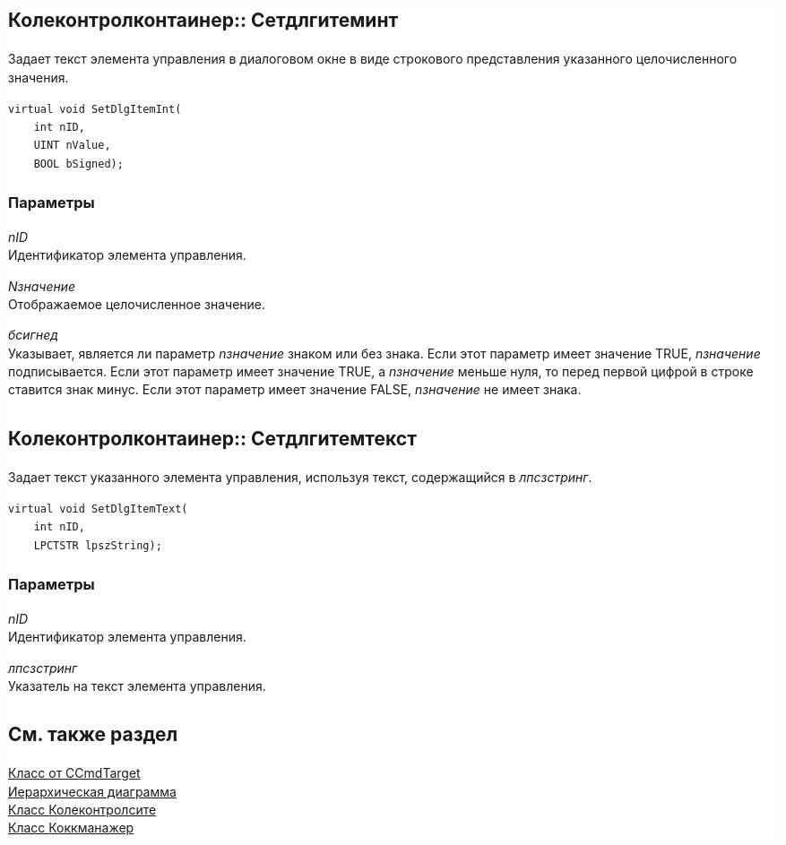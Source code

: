 ## <a name="colecontrolcontainersetdlgitemint"></a><a name="setdlgitemint"></a>Колеконтролконтаинер:: Сетдлгитеминт

Задает текст элемента управления в диалоговом окне в виде строкового представления указанного целочисленного значения.

```
virtual void SetDlgItemInt(
    int nID,
    UINT nValue,
    BOOL bSigned);
```

### <a name="parameters"></a>Параметры

*nID*<br/>
Идентификатор элемента управления.

*Nзначение*<br/>
Отображаемое целочисленное значение.

*бсигнед*<br/>
Указывает, является ли параметр *nзначение* знаком или без знака. Если этот параметр имеет значение TRUE, *nзначение* подписывается. Если этот параметр имеет значение TRUE, а *nзначение* меньше нуля, то перед первой цифрой в строке ставится знак минус. Если этот параметр имеет значение FALSE, *nзначение* не имеет знака.

## <a name="colecontrolcontainersetdlgitemtext"></a><a name="setdlgitemtext"></a>Колеконтролконтаинер:: Сетдлгитемтекст

Задает текст указанного элемента управления, используя текст, содержащийся в *лпсзстринг*.

```
virtual void SetDlgItemText(
    int nID,
    LPCTSTR lpszString);
```

### <a name="parameters"></a>Параметры

*nID*<br/>
Идентификатор элемента управления.

*лпсзстринг*<br/>
Указатель на текст элемента управления.

## <a name="see-also"></a>См. также раздел

[Класс от CCmdTarget](../../mfc/reference/ccmdtarget-class.md)<br/>
[Иерархическая диаграмма](../../mfc/hierarchy-chart.md)<br/>
[Класс Колеконтролсите](../../mfc/reference/colecontrolsite-class.md)<br/>
[Класс Коккманажер](../../mfc/reference/coccmanager-class.md)
